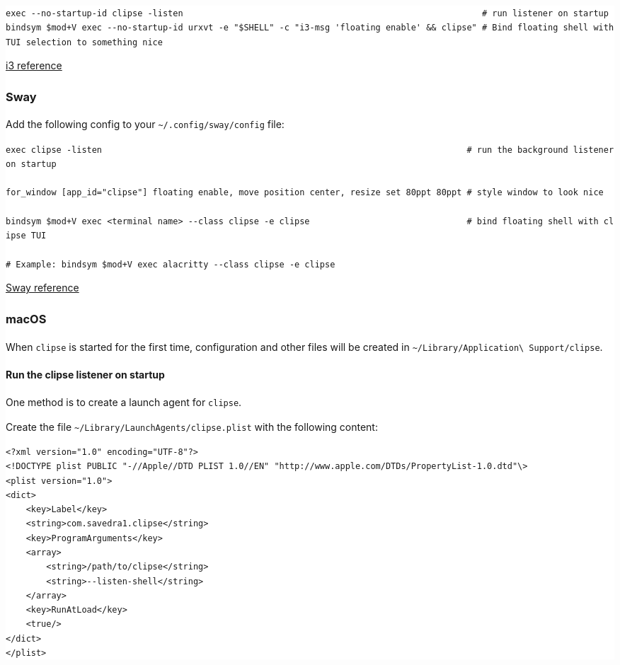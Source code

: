 ```shell
exec --no-startup-id clipse -listen                                                           # run listener on startup
bindsym $mod+V exec --no-startup-id urxvt -e "$SHELL" -c "i3-msg 'floating enable' && clipse" # Bind floating shell with TUI selection to something nice 
```

[i3 reference](https://wiki.archlinux.org/title/i3)

### Sway

Add the following config to your `~/.config/sway/config` file:

```shell
exec clipse -listen                                                                        # run the background listener on startup

for_window [app_id="clipse"] floating enable, move position center, resize set 80ppt 80ppt # style window to look nice

bindsym $mod+V exec <terminal name> --class clipse -e clipse                               # bind floating shell with clipse TUI

# Example: bindsym $mod+V exec alacritty --class clipse -e clipse
```

[Sway reference](https://wiki.archlinux.org/title/Sway#Floating_windows)

### macOS

When `clipse` is started for the first time, configuration and other files will be created in `~/Library/Application\ Support/clipse`.

#### Run the clipse listener on startup

One method is to create a launch agent for `clipse`.

Create the file `~/Library/LaunchAgents/clipse.plist` with the following content:
```
<?xml version="1.0" encoding="UTF-8"?>
<!DOCTYPE plist PUBLIC "-//Apple//DTD PLIST 1.0//EN" "http://www.apple.com/DTDs/PropertyList-1.0.dtd"\>
<plist version="1.0">
<dict>
    <key>Label</key>
    <string>com.savedra1.clipse</string>
    <key>ProgramArguments</key>
    <array>
        <string>/path/to/clipse</string>
        <string>--listen-shell</string>
    </array>
    <key>RunAtLoad</key>
    <true/>
</dict>
</plist>
```
